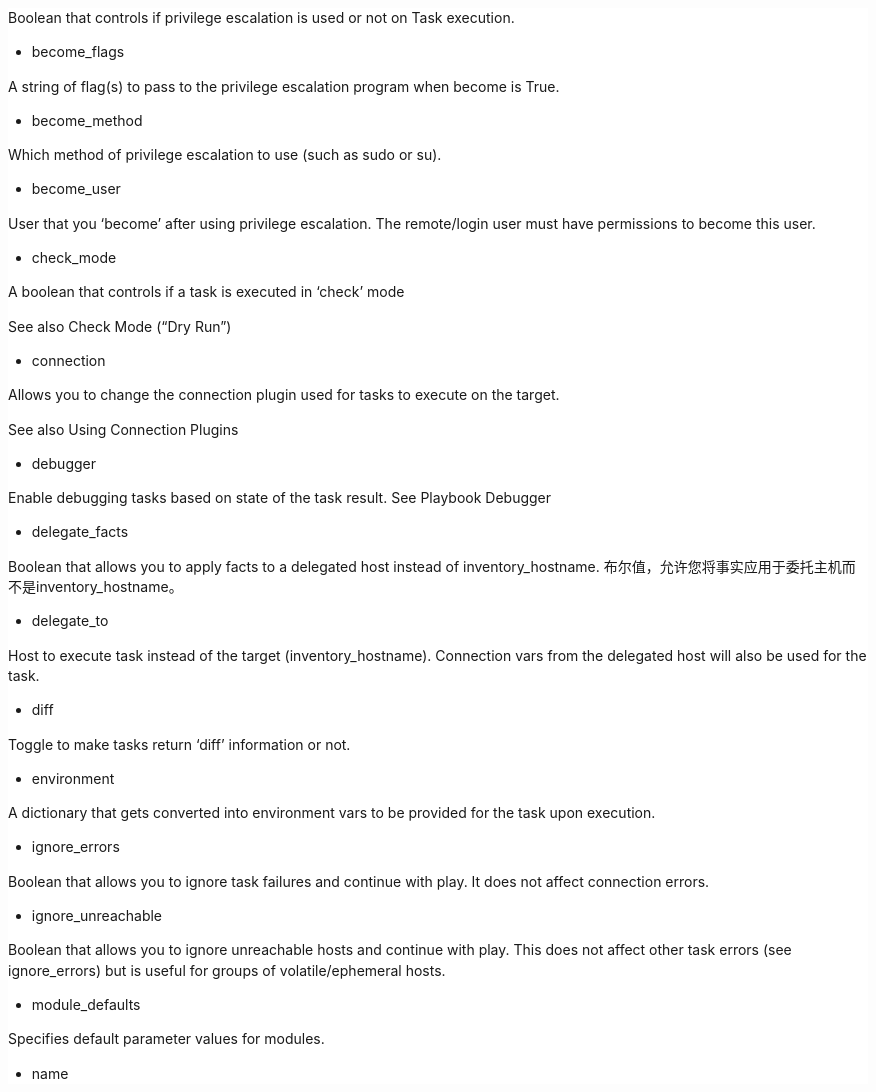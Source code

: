 Boolean that controls if privilege escalation is used or not on Task execution.

* become_flags

A string of flag(s) to pass to the privilege escalation program when become is True.

* become_method

Which method of privilege escalation to use (such as sudo or su).

* become_user

User that you ‘become’ after using privilege escalation. The remote/login user must have permissions to become this user.

* check_mode

A boolean that controls if a task is executed in ‘check’ mode

See also Check Mode (“Dry Run”)

* connection

Allows you to change the connection plugin used for tasks to execute on the target.

See also Using Connection Plugins

* debugger

Enable debugging tasks based on state of the task result. See Playbook Debugger

* delegate_facts

Boolean that allows you to apply facts to a delegated host instead of inventory_hostname.  布尔值，允许您将事实应用于委托主机而不是inventory_hostname。

* delegate_to

Host to execute task instead of the target (inventory_hostname). Connection vars from the delegated host will also be used for the task.

* diff

Toggle to make tasks return ‘diff’ information or not.

* environment

A dictionary that gets converted into environment vars to be provided for the task upon execution.

* ignore_errors

Boolean that allows you to ignore task failures and continue with play. It does not affect connection errors.

* ignore_unreachable

Boolean that allows you to ignore unreachable hosts and continue with play. This does not affect other task errors (see ignore_errors) but is useful for groups of volatile/ephemeral hosts.

* module_defaults

Specifies default parameter values for modules.

* name
